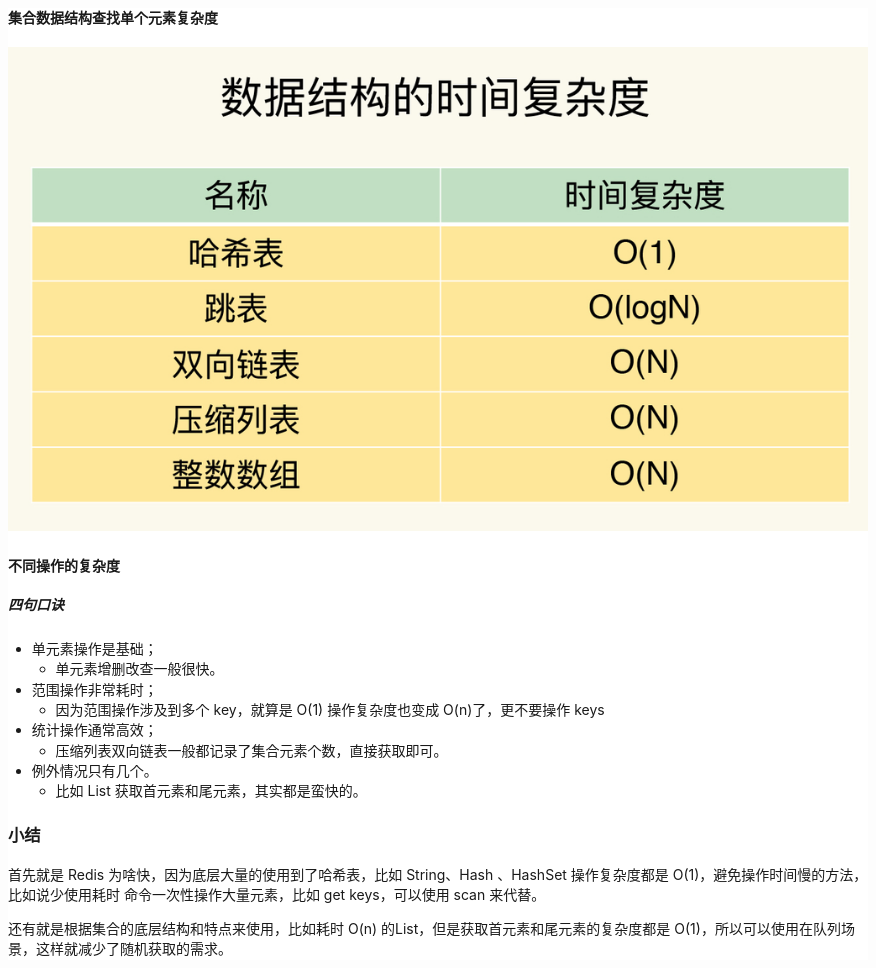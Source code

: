 

#### 集合数据结构查找单个元素复杂度

![](images/极客时间Redis设计与实现2.7.png)



#### 不同操作的复杂度

##### 四句口诀

- 单元素操作是基础；
  - 单元素增删改查一般很快。
- 范围操作非常耗时；
  - 因为范围操作涉及到多个 key，就算是 O(1) 操作复杂度也变成 O(n)了，更不要操作 keys 
- 统计操作通常高效；
  - 压缩列表双向链表一般都记录了集合元素个数，直接获取即可。
- 例外情况只有几个。
  - 比如 List 获取首元素和尾元素，其实都是蛮快的。





### 小结

首先就是 Redis 为啥快，因为底层大量的使用到了哈希表，比如 String、Hash 、HashSet 操作复杂度都是 O(1)，避免操作时间慢的方法，比如说少使用耗时 命令一次性操作大量元素，比如 get keys，可以使用 scan 来代替。

还有就是根据集合的底层结构和特点来使用，比如耗时 O(n) 的List，但是获取首元素和尾元素的复杂度都是 O(1)，所以可以使用在队列场景，这样就减少了随机获取的需求。
